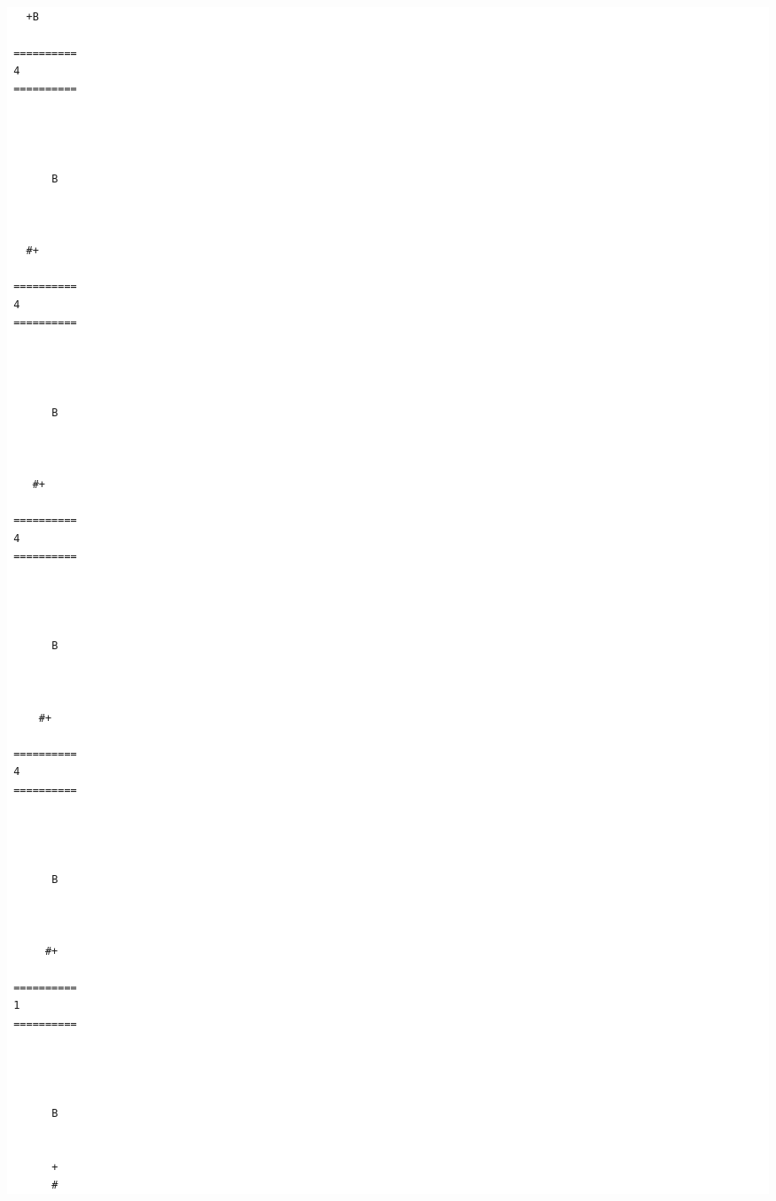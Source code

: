      
     
     
       +B
     
     ==========
     4
     ==========
     
     
     
     
           B
     
     
     
       #+
     
     ==========
     4
     ==========
     
     
     
     
           B
     
     
     
        #+
     
     ==========
     4
     ==========
     
     
     
     
           B
     
     
     
         #+
     
     ==========
     4
     ==========
     
     
     
     
           B
     
     
     
          #+
     
     ==========
     1
     ==========
     
     
     
     
           B
     
     
           +
           #
     